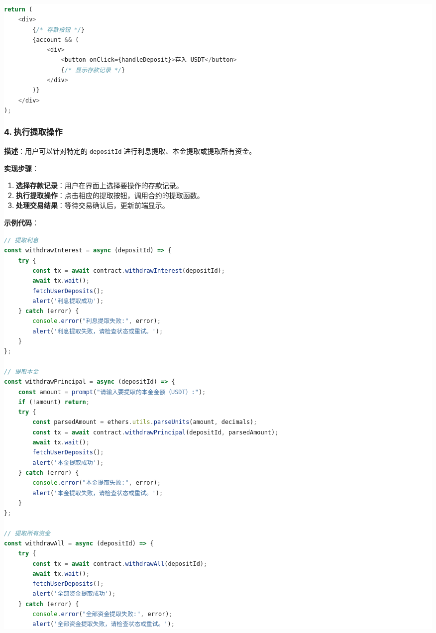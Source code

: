 ```javascript
return (
    <div>
        {/* 存款按钮 */}
        {account && (
            <div>
                <button onClick={handleDeposit}>存入 USDT</button>
                {/* 显示存款记录 */}
            </div>
        )}
    </div>
);
```

### **4. 执行提取操作**

**描述**：用户可以针对特定的 `depositId` 进行利息提取、本金提取或提取所有资金。

**实现步骤**：

1. **选择存款记录**：用户在界面上选择要操作的存款记录。
2. **执行提取操作**：点击相应的提取按钮，调用合约的提取函数。
3. **处理交易结果**：等待交易确认后，更新前端显示。

**示例代码**：

```javascript
// 提取利息
const withdrawInterest = async (depositId) => {
    try {
        const tx = await contract.withdrawInterest(depositId);
        await tx.wait();
        fetchUserDeposits();
        alert('利息提取成功');
    } catch (error) {
        console.error("利息提取失败:", error);
        alert('利息提取失败，请检查状态或重试。');
    }
};

// 提取本金
const withdrawPrincipal = async (depositId) => {
    const amount = prompt("请输入要提取的本金金额（USDT）:");
    if (!amount) return;
    try {
        const parsedAmount = ethers.utils.parseUnits(amount, decimals);
        const tx = await contract.withdrawPrincipal(depositId, parsedAmount);
        await tx.wait();
        fetchUserDeposits();
        alert('本金提取成功');
    } catch (error) {
        console.error("本金提取失败:", error);
        alert('本金提取失败，请检查状态或重试。');
    }
};

// 提取所有资金
const withdrawAll = async (depositId) => {
    try {
        const tx = await contract.withdrawAll(depositId);
        await tx.wait();
        fetchUserDeposits();
        alert('全部资金提取成功');
    } catch (error) {
        console.error("全部资金提取失败:", error);
        alert('全部资金提取失败，请检查状态或重试。');
```